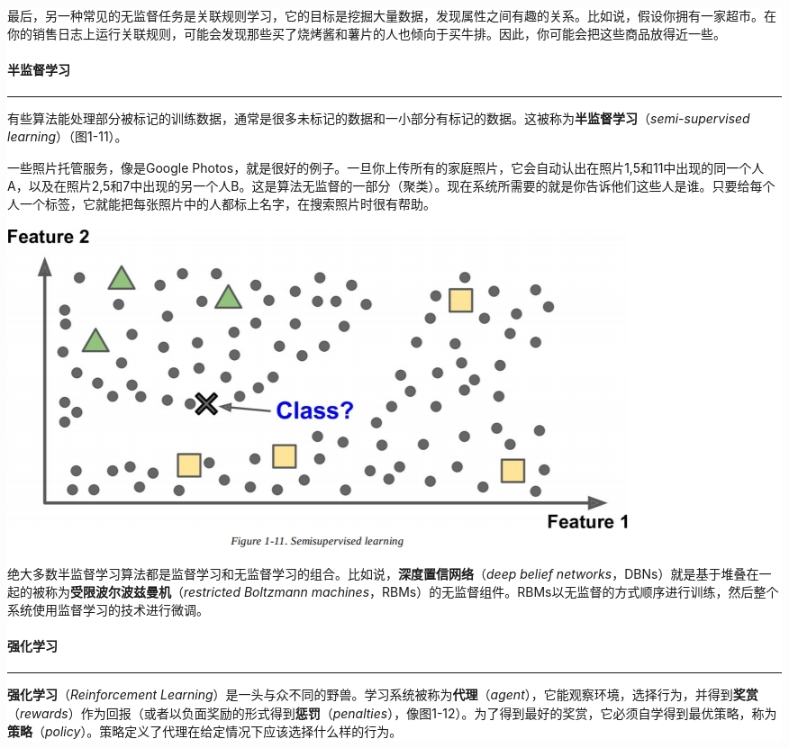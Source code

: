 最后，另一种常见的无监督任务是关联规则学习，它的目标是挖掘大量数据，发现属性之间有趣的关系。比如说，假设你拥有一家超市。在你的销售日志上运行关联规则，可能会发现那些买了烧烤酱和薯片的人也倾向于买牛排。因此，你可能会把这些商品放得近一些。



#### 半监督学习

---

有些算法能处理部分被标记的训练数据，通常是很多未标记的数据和一小部分有标记的数据。这被称为**半监督学习**（*semi-supervised learning*）（图1-11）。

一些照片托管服务，像是Google Photos，就是很好的例子。一旦你上传所有的家庭照片，它会自动认出在照片1,5和11中出现的同一个人A，以及在照片2,5和7中出现的另一个人B。这是算法无监督的一部分（聚类）。现在系统所需要的就是你告诉他们这些人是谁。只要给每个人一个标签，它就能把每张照片中的人都标上名字，在搜索照片时很有帮助。

![11](./images/chap1/1-11.jpg)

绝大多数半监督学习算法都是监督学习和无监督学习的组合。比如说，**深度置信网络**（*deep belief networks*，DBNs）就是基于堆叠在一起的被称为**受限波尔波兹曼机**（*restricted Boltzmann machines*，RBMs）的无监督组件。RBMs以无监督的方式顺序进行训练，然后整个系统使用监督学习的技术进行微调。



#### 强化学习

---

**强化学习**（*Reinforcement Learning*）是一头与众不同的野兽。学习系统被称为**代理**（*agent*），它能观察环境，选择行为，并得到**奖赏**（*rewards*）作为回报（或者以负面奖励的形式得到**惩罚**（*penalties*），像图1-12）。为了得到最好的奖赏，它必须自学得到最优策略，称为**策略**（*policy*）。策略定义了代理在给定情况下应该选择什么样的行为。
